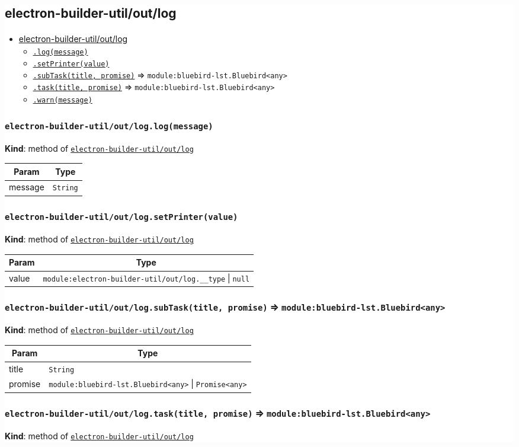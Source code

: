 <a name="module_electron-builder-util/out/log"></a>

## electron-builder-util/out/log

* [electron-builder-util/out/log](#module_electron-builder-util/out/log)
    * [`.log(message)`](#module_electron-builder-util/out/log.log)
    * [`.setPrinter(value)`](#module_electron-builder-util/out/log.setPrinter)
    * [`.subTask(title, promise)`](#module_electron-builder-util/out/log.subTask) ⇒ <code>module:bluebird-lst.Bluebird&lt;any&gt;</code>
    * [`.task(title, promise)`](#module_electron-builder-util/out/log.task) ⇒ <code>module:bluebird-lst.Bluebird&lt;any&gt;</code>
    * [`.warn(message)`](#module_electron-builder-util/out/log.warn)

<a name="module_electron-builder-util/out/log.log"></a>

### `electron-builder-util/out/log.log(message)`
**Kind**: method of [<code>electron-builder-util/out/log</code>](#module_electron-builder-util/out/log)  

| Param | Type |
| --- | --- |
| message | <code>String</code> | 

<a name="module_electron-builder-util/out/log.setPrinter"></a>

### `electron-builder-util/out/log.setPrinter(value)`
**Kind**: method of [<code>electron-builder-util/out/log</code>](#module_electron-builder-util/out/log)  

| Param | Type |
| --- | --- |
| value | <code>module:electron-builder-util/out/log.__type</code> \| <code>null</code> | 

<a name="module_electron-builder-util/out/log.subTask"></a>

### `electron-builder-util/out/log.subTask(title, promise)` ⇒ <code>module:bluebird-lst.Bluebird&lt;any&gt;</code>
**Kind**: method of [<code>electron-builder-util/out/log</code>](#module_electron-builder-util/out/log)  

| Param | Type |
| --- | --- |
| title | <code>String</code> | 
| promise | <code>module:bluebird-lst.Bluebird&lt;any&gt;</code> \| <code>Promise&lt;any&gt;</code> | 

<a name="module_electron-builder-util/out/log.task"></a>

### `electron-builder-util/out/log.task(title, promise)` ⇒ <code>module:bluebird-lst.Bluebird&lt;any&gt;</code>
**Kind**: method of [<code>electron-builder-util/out/log</code>](#module_electron-builder-util/out/log)  
